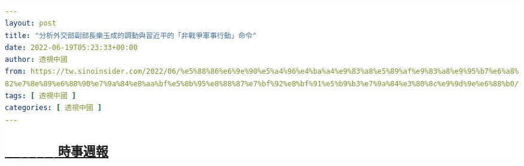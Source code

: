 ```yaml
---
layout: post
title: "分析外交部副部長樂玉成的調動與習近平的「非戰爭軍事行動」命令"
date: 2022-06-19T05:23:33+00:00
author: 透視中國
from: https://tw.sinoinsider.com/2022/06/%e5%88%86%e6%9e%90%e5%a4%96%e4%ba%a4%e9%83%a8%e5%89%af%e9%83%a8%e9%95%b7%e6%a8%82%e7%8e%89%e6%88%90%e7%9a%84%e8%aa%bf%e5%8b%95%e8%88%87%e7%bf%92%e8%bf%91%e5%b9%b3%e7%9a%84%e3%80%8c%e9%9d%9e%e6%88%b0/
tags: [ 透視中國 ]
categories: [ 透視中國 ]
---
```


<div class="elementor elementor-9858 elementor-location-single post-12245 post type-post status-publish format-standard has-post-thumbnail hentry category-subscription category-weekly-plus" data-elementor-id="9858" data-elementor-settings="[]" data-elementor-type="single">
 <div class="elementor-section-wrap">
  <section class="elementor-section elementor-top-section elementor-element elementor-element-180d4b5 elementor-section-boxed elementor-section-height-default elementor-section-height-default" data-element_type="section" data-id="180d4b5">
   <div class="elementor-container elementor-column-gap-no">
    <div class="elementor-row">
     <div class="elementor-column elementor-col-50 elementor-top-column elementor-element elementor-element-354809a" data-element_type="column" data-id="354809a">
      <div class="elementor-column-wrap elementor-element-populated">
       <div class="elementor-widget-wrap">
        <section class="elementor-section elementor-inner-section elementor-element elementor-element-ba3f9a6 elementor-section-boxed elementor-section-height-default elementor-section-height-default" data-element_type="section" data-id="ba3f9a6">
         <div class="elementor-container elementor-column-gap-no">
          <div class="elementor-row">
           <div class="elementor-column elementor-col-100 elementor-inner-column elementor-element elementor-element-c5aee98" data-element_type="column" data-id="c5aee98">
            <div class="elementor-column-wrap elementor-element-populated">
             <div class="elementor-widget-wrap">
              <div class="elementor-element elementor-element-e80d138 elementor-widget elementor-widget-heading" data-element_type="widget" data-id="e80d138" data-widget_type="heading.default">
               <div class="elementor-widget-container">
                <h2 class="elementor-heading-title elementor-size-default">
                 <a href="https://tw.sinoinsider.com/sinoweeklyplus/" target="_blank">
                  <span style="color:white">
                   透視中國
                  </span>
                  時事週報
                 </a>
                </h2>
               </div>
              </div>
             </div>
            </div>
           </div>
          </div>
         </div>
        </section>
        <section class="elementor-section elementor-inner-section elementor-element elementor-element-b0ffdda elementor-section-boxed elementor-section-height-default elementor-section-height-default" data-element_type="section" data-id="b0ffdda">
         <div class="elementor-container elementor-column-gap-no">
          <div class="elementor-row">
           <div class="elementor-column elementor-col-100 elementor-inner-column elementor-element elementor-element-ad18484" data-element_type="column" data-id="ad18484" data-settings='{"background_background":"classic"}'>
            <div class="elementor-column-wrap elementor-element-populated">